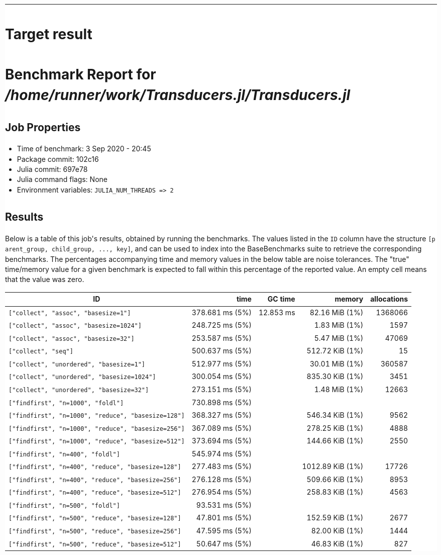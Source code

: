 ```
```

---
# Target result
# Benchmark Report for */home/runner/work/Transducers.jl/Transducers.jl*

## Job Properties
* Time of benchmark: 3 Sep 2020 - 20:45
* Package commit: 102c16
* Julia commit: 697e78
* Julia command flags: None
* Environment variables: `JULIA_NUM_THREADS => 2`

## Results
Below is a table of this job's results, obtained by running the benchmarks.
The values listed in the `ID` column have the structure `[parent_group, child_group, ..., key]`, and can be used to
index into the BaseBenchmarks suite to retrieve the corresponding benchmarks.
The percentages accompanying time and memory values in the below table are noise tolerances. The "true"
time/memory value for a given benchmark is expected to fall within this percentage of the reported value.
An empty cell means that the value was zero.

| ID                                                  | time            | GC time   | memory           | allocations |
|-----------------------------------------------------|----------------:|----------:|-----------------:|------------:|
| `["collect", "assoc", "basesize=1"]`                | 378.681 ms (5%) | 12.853 ms |   82.16 MiB (1%) |     1368066 |
| `["collect", "assoc", "basesize=1024"]`             | 248.725 ms (5%) |           |    1.83 MiB (1%) |        1597 |
| `["collect", "assoc", "basesize=32"]`               | 253.587 ms (5%) |           |    5.47 MiB (1%) |       47069 |
| `["collect", "seq"]`                                | 500.637 ms (5%) |           |  512.72 KiB (1%) |          15 |
| `["collect", "unordered", "basesize=1"]`            | 512.977 ms (5%) |           |   30.01 MiB (1%) |      360587 |
| `["collect", "unordered", "basesize=1024"]`         | 300.054 ms (5%) |           |  835.30 KiB (1%) |        3451 |
| `["collect", "unordered", "basesize=32"]`           | 273.151 ms (5%) |           |    1.48 MiB (1%) |       12663 |
| `["findfirst", "n=1000", "foldl"]`                  | 730.898 ms (5%) |           |                  |             |
| `["findfirst", "n=1000", "reduce", "basesize=128"]` | 368.327 ms (5%) |           |  546.34 KiB (1%) |        9562 |
| `["findfirst", "n=1000", "reduce", "basesize=256"]` | 367.089 ms (5%) |           |  278.25 KiB (1%) |        4888 |
| `["findfirst", "n=1000", "reduce", "basesize=512"]` | 373.694 ms (5%) |           |  144.66 KiB (1%) |        2550 |
| `["findfirst", "n=400", "foldl"]`                   | 545.974 ms (5%) |           |                  |             |
| `["findfirst", "n=400", "reduce", "basesize=128"]`  | 277.483 ms (5%) |           | 1012.89 KiB (1%) |       17726 |
| `["findfirst", "n=400", "reduce", "basesize=256"]`  | 276.128 ms (5%) |           |  509.66 KiB (1%) |        8953 |
| `["findfirst", "n=400", "reduce", "basesize=512"]`  | 276.954 ms (5%) |           |  258.83 KiB (1%) |        4563 |
| `["findfirst", "n=500", "foldl"]`                   |  93.531 ms (5%) |           |                  |             |
| `["findfirst", "n=500", "reduce", "basesize=128"]`  |  47.801 ms (5%) |           |  152.59 KiB (1%) |        2677 |
| `["findfirst", "n=500", "reduce", "basesize=256"]`  |  47.595 ms (5%) |           |   82.00 KiB (1%) |        1444 |
| `["findfirst", "n=500", "reduce", "basesize=512"]`  |  50.647 ms (5%) |           |   46.83 KiB (1%) |         827 |